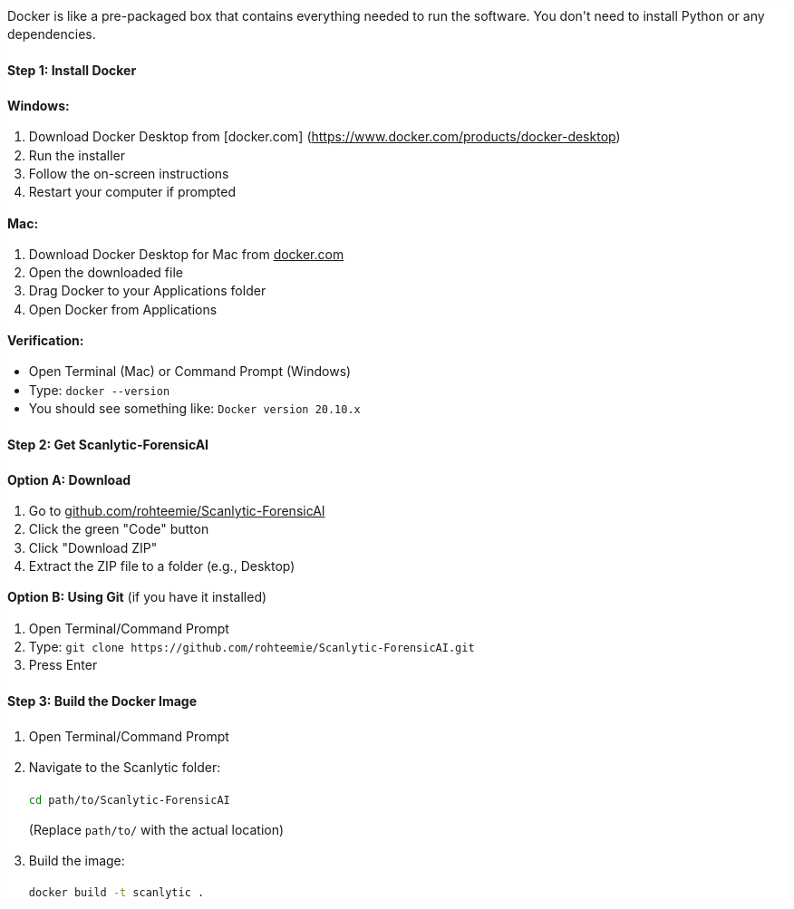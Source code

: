 Docker is like a pre-packaged box that contains everything needed to run the software. You don't need to install Python or any dependencies.

#### Step 1: Install Docker

**Windows:**

1. Download Docker Desktop from [docker.com]
(<https://www.docker.com/products/docker-desktop>)
2. Run the installer
3. Follow the on-screen instructions
4. Restart your computer if prompted

**Mac:**

1. Download Docker Desktop for Mac from [docker.com](https://www.docker.com/products/docker-desktop)
2. Open the downloaded file
3. Drag Docker to your Applications folder
4. Open Docker from Applications

**Verification:**

- Open Terminal (Mac) or Command Prompt (Windows)
- Type: `docker --version`
- You should see something like: `Docker version 20.10.x`

#### Step 2: Get Scanlytic-ForensicAI

**Option A: Download**

1. Go to [github.com/rohteemie/Scanlytic-ForensicAI](https://github.com/rohteemie/Scanlytic-ForensicAI)
2. Click the green "Code" button
3. Click "Download ZIP"
4. Extract the ZIP file to a folder (e.g., Desktop)

**Option B: Using Git** (if you have it installed)

1. Open Terminal/Command Prompt
2. Type: `git clone https://github.com/rohteemie/Scanlytic-ForensicAI.git`
3. Press Enter

#### Step 3: Build the Docker Image

1. Open Terminal/Command Prompt
2. Navigate to the Scanlytic folder:

   ```bash
   cd path/to/Scanlytic-ForensicAI
   ```

   (Replace `path/to/` with the actual location)

3. Build the image:

   ```bash
   docker build -t scanlytic .
   ```
